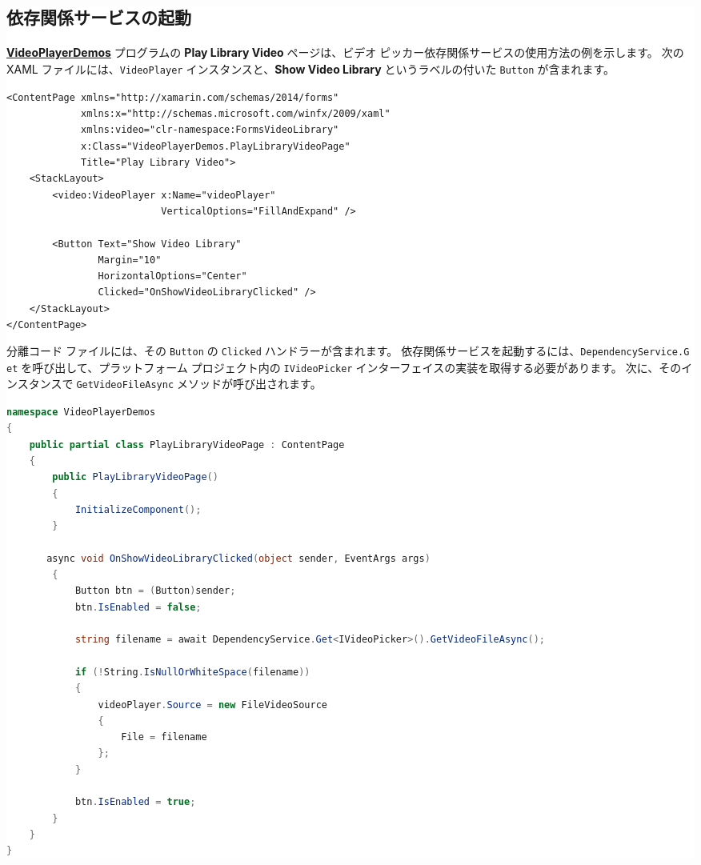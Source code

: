 ## <a name="invoking-the-dependency-service"></a>依存関係サービスの起動

[**VideoPlayerDemos**](https://docs.microsoft.com/samples/xamarin/xamarin-forms-samples/customrenderers-videoplayerdemos) プログラムの **Play Library Video** ページは、ビデオ ピッカー依存関係サービスの使用方法の例を示します。 次の XAML ファイルには、`VideoPlayer` インスタンスと、**Show Video Library** というラベルの付いた `Button` が含まれます。

```xaml
<ContentPage xmlns="http://xamarin.com/schemas/2014/forms"
             xmlns:x="http://schemas.microsoft.com/winfx/2009/xaml"
             xmlns:video="clr-namespace:FormsVideoLibrary"
             x:Class="VideoPlayerDemos.PlayLibraryVideoPage"
             Title="Play Library Video">
    <StackLayout>
        <video:VideoPlayer x:Name="videoPlayer"
                           VerticalOptions="FillAndExpand" />

        <Button Text="Show Video Library"
                Margin="10"
                HorizontalOptions="Center"
                Clicked="OnShowVideoLibraryClicked" />
    </StackLayout>
</ContentPage>
```

分離コード ファイルには、その `Button` の `Clicked` ハンドラーが含まれます。 依存関係サービスを起動するには、`DependencyService.Get` を呼び出して、プラットフォーム プロジェクト内の `IVideoPicker` インターフェイスの実装を取得する必要があります。 次に、そのインスタンスで `GetVideoFileAsync` メソッドが呼び出されます。

```csharp
namespace VideoPlayerDemos
{
    public partial class PlayLibraryVideoPage : ContentPage
    {
        public PlayLibraryVideoPage()
        {
            InitializeComponent();
        }

       async void OnShowVideoLibraryClicked(object sender, EventArgs args)
        {
            Button btn = (Button)sender;
            btn.IsEnabled = false;

            string filename = await DependencyService.Get<IVideoPicker>().GetVideoFileAsync();

            if (!String.IsNullOrWhiteSpace(filename))
            {
                videoPlayer.Source = new FileVideoSource
                {
                    File = filename
                };
            }

            btn.IsEnabled = true;
        }
    }
}
```
